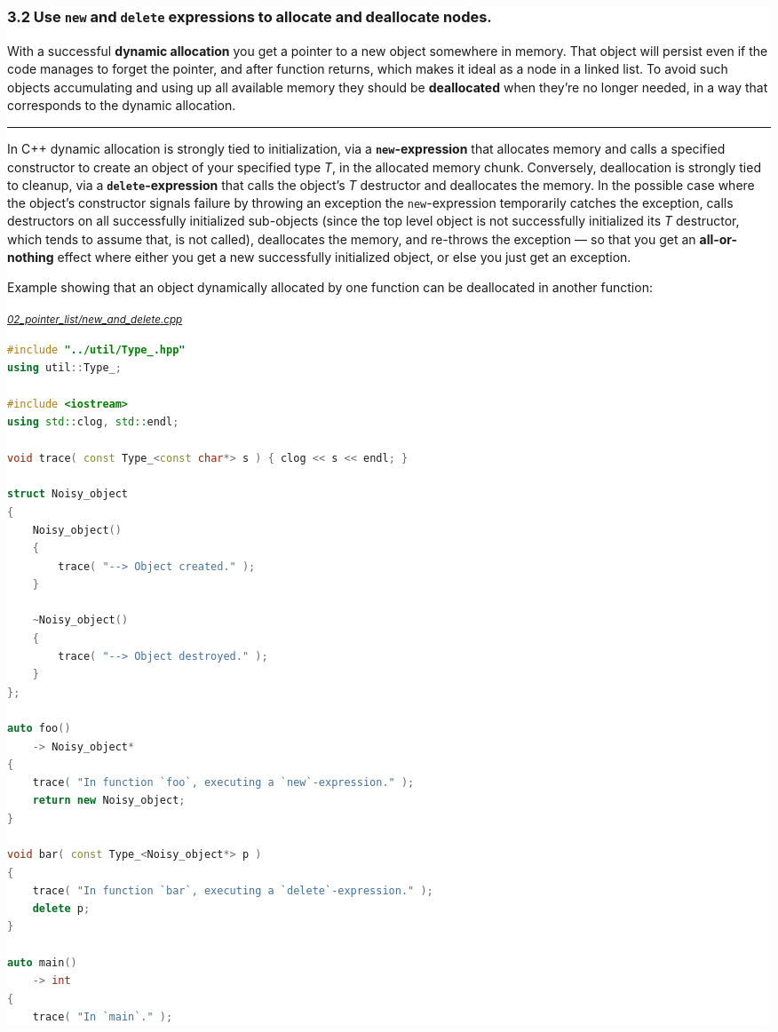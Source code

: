 ### 3.2 Use `new` and `delete` expressions to allocate and deallocate nodes.

With a successful **dynamic allocation** you get a pointer to a new object somewhere in memory. That object will persist even if the code manages to forget the pointer, and after function returns, which makes it ideal as a node in a linked list. To avoid such objects accumulating and using up all available memory they should be **deallocated** when they’re no longer needed, in a way that corresponds to the dynamic allocation.

---

In C++ dynamic allocation is strongly tied to initialization, via a **`new`-expression** that allocates memory and calls a specified constructor to create an object of your specified type *T*, in the allocated memory chunk. Conversely, deallocation is strongly tied to cleanup, via a **`delete`-expression** that calls the object’s *T* destructor and deallocates the memory. In the possible case where the object’s constructor signals failure by throwing an exception the `new`-expression temporarily catches the exception, calls destructors on all successfully initialized sub-objects (since the top level object is not successfully initialized its *T* destructor, which tends to assume that, is not called), deallocates the memory, and re-throws the exception — so that you get an **all-or-nothing** effect where either you get a new successfully initialized object, or else you just get an exception.

Example showing that an object dynamically allocated by one function can be deallocated in another function:

[*<small>02_pointer_list/new_and_delete.cpp</small>*](source/02_pointer_list/new_and_delete.cpp)
~~~cpp
#include "../util/Type_.hpp"
using util::Type_;

#include <iostream>
using std::clog, std::endl;

void trace( const Type_<const char*> s ) { clog << s << endl; }

struct Noisy_object
{
    Noisy_object()
    {
        trace( "--> Object created." );
    }
    
    ~Noisy_object()
    {
        trace( "--> Object destroyed." );
    }
};

auto foo()
    -> Noisy_object*
{
    trace( "In function `foo`, executing a `new`-expression." );
    return new Noisy_object;
}

void bar( const Type_<Noisy_object*> p )
{
    trace( "In function `bar`, executing a `delete`-expression." );
    delete p;
}

auto main()
    -> int
{
    trace( "In `main`." );
~~~